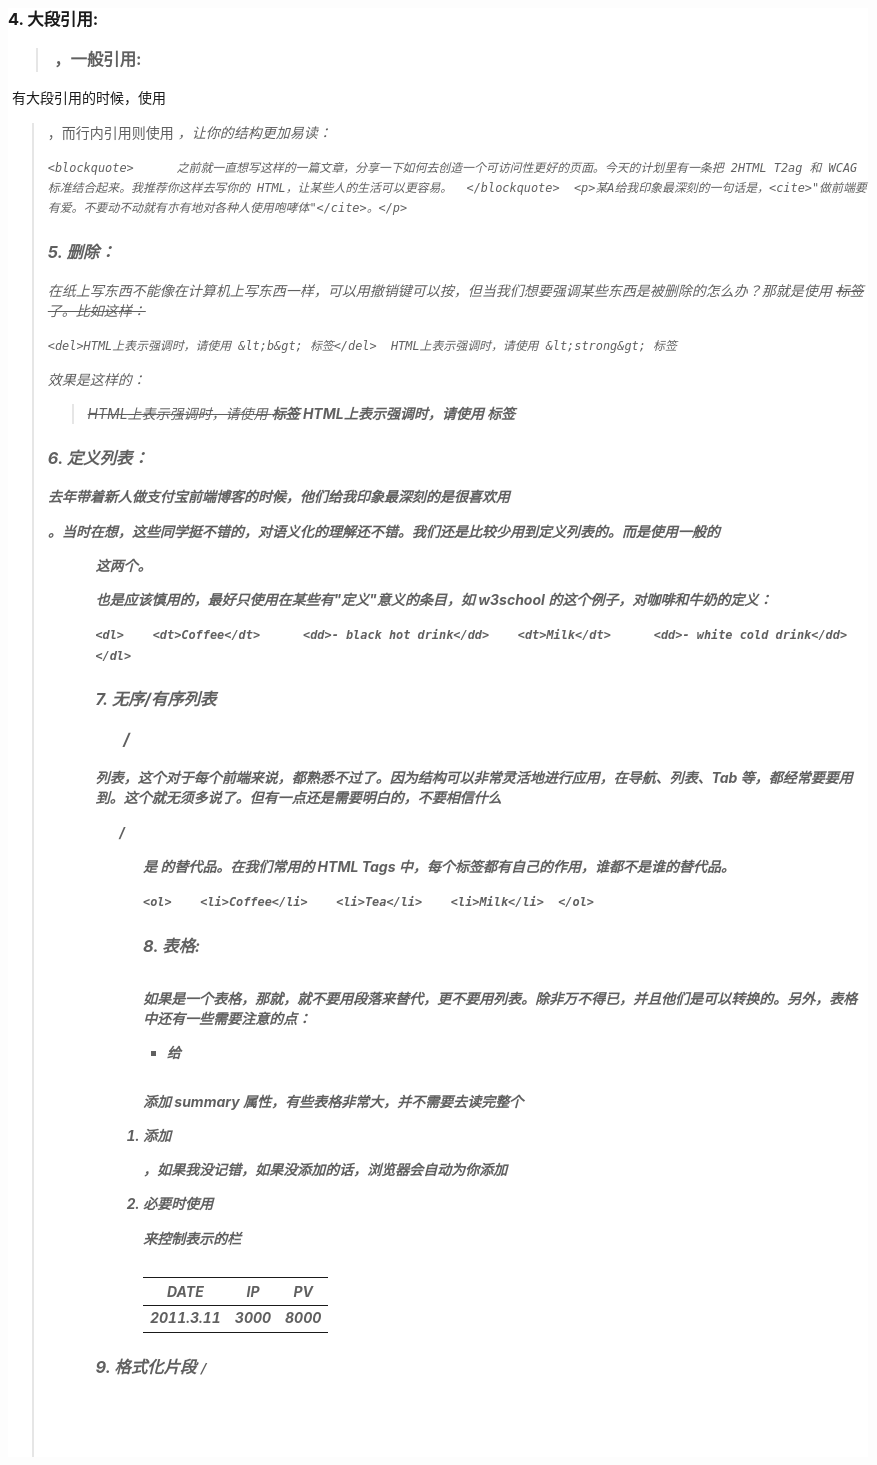 ### 4. 大段引用: <blockquote>，一般引用: <cite>

 有大段引用的时候，使用 <blockquote>，而行内引用则使用
<cite>，让你的结构更加易读：

    <blockquote>      之前就一直想写这样的一篇文章，分享一下如何去创造一个可访问性更好的页面。今天的计划里有一条把 2HTML T2ag 和 WCAG标准结合起来。我推荐你这样去写你的 HTML，让某些人的生活可以更容易。  </blockquote>  <p>某A给我印象最深刻的一句话是，<cite>"做前端要有爱。不要动不动就有朩有地对各种人使用咆哮体"</cite>。</p>  

### 5. 删除：<del>

在纸上写东西不能像在计算机上写东西一样，可以用撤销键可以按，但当我们想要强调某些东西是被删除的怎么办？那就是使用
<del> 标签了。比如这样：

    <del>HTML上表示强调时，请使用 &lt;b&gt; 标签</del>  HTML上表示强调时，请使用 &lt;strong&gt; 标签  

效果是这样的：

> ~~HTML上表示强调时，请使用 <b> 标签~~
>  HTML上表示强调时，请使用 <strong> 标签

### 6. 定义列表：<dl>

去年带着新人做支付宝前端博客的时候，他们给我印象最深刻的是很喜欢用
<dl>。当时在想，这些同学挺不错的，对语义化的理解还不错。我们还是比较少用到定义列表的。而是使用一般的
<ul> <ol> 这两个。<dl>
也是应该慎用的，最好只使用在某些有"定义"意义的条目，如 w3school
的这个例子，对咖啡和牛奶的定义：

    <dl>    <dt>Coffee</dt>      <dd>- black hot drink</dd>    <dt>Milk</dt>      <dd>- white cold drink</dd>  </dl>  

### 7. 无序/有序列表 <ul>/<ol>

列表，这个对于每个前端来说，都熟悉不过了。因为结构可以非常灵活地进行应用，在导航、列表、Tab
等，都经常要要用到。这个就无须多说了。但有一点还是需要明白的，不要相信什么
<ul>/<ol> 是 <table> 的替代品。在我们常用的 HTML Tags
中，每个标签都有自己的作用，谁都不是谁的替代品。

    <ol>    <li>Coffee</li>    <li>Tea</li>    <li>Milk</li>  </ol>  

### 8. 表格: <table>

如果是一个表格，那就，就不要用段落来替代，更不要用列表。除非万不得已，并且他们是可以转换的。另外，表格中还有一些需要注意的点：

-   给 <table> 添加 summary 属性，有些表格非常大，并不需要去读完整个
-   添加 <tbody>，如果我没记错，如果没添加的话，浏览器会自动为你添加
-   必要时使用 <col> <colgroup> 来控制表示的栏



    <table summary="sofish's blog status">      <thead>          <tr>              <th>DATE</th>              <th>IP</th>              <th>PV</th>          </tr>      </thead>      <tbody>          <tr>              <td>2011.3.11</td>              <td>3000</td>              <td>8000</td>          </tr>      </tbody>  </table>  

### 9. 格式化片段 <code>/<pre>
